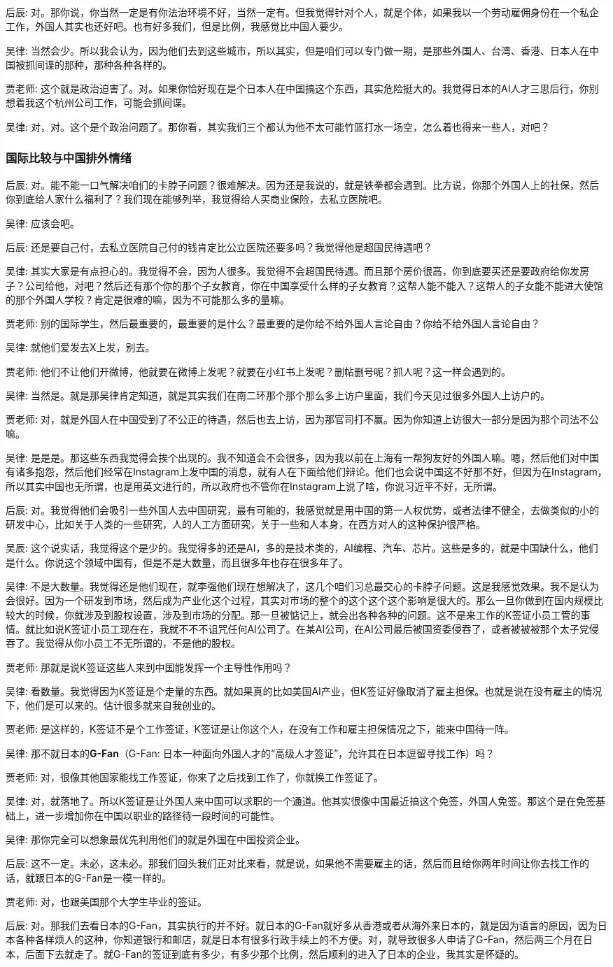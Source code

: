 后辰: 对。那你说，你当然一定是有你法治环境不好，当然一定有。但我觉得针对个人，就是个体，如果我以一个劳动雇佣身份在一个私企工作，外国人其实也还好吧。也有好多我们，但是比例，我感觉比中国人要少。

吴律: 当然会少。所以我会认为，因为他们去到这些城市，所以其实，但是咱们可以专门做一期，是那些外国人、台湾、香港、日本人在中国被抓间谍的那种，那种各种各样的。

贾老师: 这个就是政治迫害了。对。如果你恰好现在是个日本人在中国搞这个东西，其实危险挺大的。我觉得日本的AI人才三思后行，你别想着我这个杭州公司工作，可能会抓间谍。

吴律: 对，对。这个是个政治问题了。那你看，其实我们三个都认为他不太可能竹篮打水一场空，怎么着也得来一些人，对吧？

### 国际比较与中国排外情绪

后辰: 对。能不能一口气解决咱们的卡脖子问题？很难解决。因为还是我说的，就是铁拳都会遇到。比方说，你那个外国人上的社保，然后你到底给人家什么福利了？我们现在能够列举，我觉得给人买商业保险，去私立医院吧。

吴律: 应该会吧。

后辰: 还是要自己付，去私立医院自己付的钱肯定比公立医院还要多吗？我觉得他是超国民待遇吧？

吴律: 其实大家是有点担心的。我觉得不会，因为人很多。我觉得不会超国民待遇。而且那个房价很高，你到底要买还是要政府给你发房子？公司给他，对吧？然后还有那个你的那个子女教育，你在中国享受什么样的子女教育？这帮人能不能入？这帮人的子女能不能进大使馆的那个外国人学校？肯定是很难的嘛，因为不可能那么多的量嘛。

贾老师: 别的国际学生，然后最重要的，最重要的是什么？最重要的是你给不给外国人言论自由？你给不给外国人言论自由？

吴律: 就他们爱发去X上发，别去。

贾老师: 他们不让他们开微博，他就要在微博上发呢？就要在小红书上发呢？删帖删号呢？抓人呢？这一样会遇到的。

吴律: 当然是。就是那吴律肯定知道，就是其实我们在南二环那个那个那么多上访户里面，我们今天见过很多外国人上访户的。

贾老师: 对，就是外国人在中国受到了不公正的待遇，然后也去上访，因为那官司打不赢。因为你知道上访很大一部分是因为那个司法不公嘛。

吴律: 是是是。那这些东西我觉得会挨个出现的。我不知道会不会很多，因为我以前在上海有一帮狗友好的外国人嘛。嗯，然后他们对中国有诸多抱怨，然后他们经常在Instagram上发中国的消息，就有人在下面给他们辩论。他们也会说中国这不好那不好，但因为在Instagram，所以其实中国也无所谓，也是用英文进行的，所以政府也不管你在Instagram上说了啥，你说习近平不好，无所谓。

后辰: 对。我觉得他们会吸引一些外国人去中国研究，最有可能的，我感觉就是用中国的第一人权优势，或者法律不健全，去做类似的小的研发中心，比如关于人类的一些研究，人的人工方面研究，关于一些和人本身，在西方对人的这种保护很严格。

吴辰: 这个说实话，我觉得这个是少的。我觉得多的还是AI，多的是技术类的，AI编程、汽车、芯片。这些是多的，就是中国缺什么，他们是什么。你说这个领域中国有，但是不是大数量，而且很多年也存在很多年了。

吴律: 不是大数量。我觉得还是他们现在，就李强他们现在想解决了，这几个咱们习总最交心的卡脖子问题。这是我感觉效果。我不是认为会很好。因为一个研发到市场，然后成为产业化这个过程，其实对市场的整个的这个这个这个影响是很大的。那么一旦你做到在国内规模比较大的时候，你就涉及到股权设置，涉及到市场的分配。那一旦被惦记上，就会出各种各种的问题。这不是来工作的K签证小员工管的事情。就比如说K签证小员工现在在，我就不不不诅咒任何AI公司了。在某AI公司，在AI公司最后被国资委侵吞了，或者被被被那个太子党侵吞了。我觉得从你小员工不无所谓的，不是他的股权。

贾老师: 那就是说K签证这些人来到中国能发挥一个主导性作用吗？

吴律: 看数量。我觉得因为K签证是个走量的东西。就如果真的比如美国AI产业，但K签证好像取消了雇主担保。也就是说在没有雇主的情况下，他们是可以来的。估计很多就来自我创业的。

贾老师: 是这样的，K签证不是个工作签证，K签证是让你这个人，在没有工作和雇主担保情况之下，能来中国待一阵。

吴律: 那不就日本的**G-Fan**（G-Fan: 日本一种面向外国人才的“高级人才签证”，允许其在日本逗留寻找工作）吗？

贾老师: 对，很像其他国家能找工作签证，你来了之后找到工作了，你就换工作签证了。

吴律: 对，就落地了。所以K签证是让外国人来中国可以求职的一个通道。他其实很像中国最近搞这个免签，外国人免签。那这个是在免签基础上，进一步增加你在中国以职业的路径待一段时间的可能性。

吴律: 那你完全可以想象最优先利用他们的就是外国在中国投资企业。

后辰: 这不一定。未必，这未必。那我们回头我们正对比来看，就是说，如果他不需要雇主的话，然后而且给你两年时间让你去找工作的话，就跟日本的G-Fan是一模一样的。

贾老师: 对，也跟美国那个大学生毕业的签证。

后辰: 对。那我们去看日本的G-Fan，其实执行的并不好。就日本的G-Fan就好多从香港或者从海外来日本的，就是因为语言的原因，因为日本各种各样烦人的这种，你知道银行和邮店，就是日本有很多行政手续上的不方便。对，就导致很多人申请了G-Fan，然后两三个月在日本，后面下去就走了。就G-Fan的签证到底有多少，有多少那个比例，然后顺利的进入了日本的企业，我其实是怀疑的。
